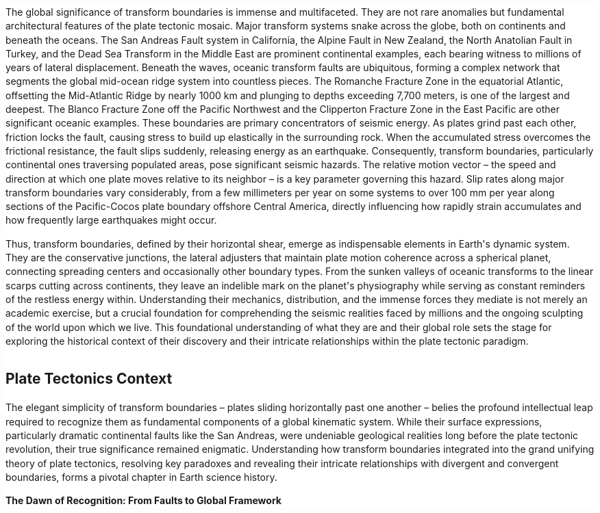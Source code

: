 The global significance of transform boundaries is immense and multifaceted. They are not rare anomalies but fundamental architectural features of the plate tectonic mosaic. Major transform systems snake across the globe, both on continents and beneath the oceans. The San Andreas Fault system in California, the Alpine Fault in New Zealand, the North Anatolian Fault in Turkey, and the Dead Sea Transform in the Middle East are prominent continental examples, each bearing witness to millions of years of lateral displacement. Beneath the waves, oceanic transform faults are ubiquitous, forming a complex network that segments the global mid-ocean ridge system into countless pieces. The Romanche Fracture Zone in the equatorial Atlantic, offsetting the Mid-Atlantic Ridge by nearly 1000 km and plunging to depths exceeding 7,700 meters, is one of the largest and deepest. The Blanco Fracture Zone off the Pacific Northwest and the Clipperton Fracture Zone in the East Pacific are other significant oceanic examples. These boundaries are primary concentrators of seismic energy. As plates grind past each other, friction locks the fault, causing stress to build up elastically in the surrounding rock. When the accumulated stress overcomes the frictional resistance, the fault slips suddenly, releasing energy as an earthquake. Consequently, transform boundaries, particularly continental ones traversing populated areas, pose significant seismic hazards. The relative motion vector – the speed and direction at which one plate moves relative to its neighbor – is a key parameter governing this hazard. Slip rates along major transform boundaries vary considerably, from a few millimeters per year on some systems to over 100 mm per year along sections of the Pacific-Cocos plate boundary offshore Central America, directly influencing how rapidly strain accumulates and how frequently large earthquakes might occur.

Thus, transform boundaries, defined by their horizontal shear, emerge as indispensable elements in Earth's dynamic system. They are the conservative junctions, the lateral adjusters that maintain plate motion coherence across a spherical planet, connecting spreading centers and occasionally other boundary types. From the sunken valleys of oceanic transforms to the linear scarps cutting across continents, they leave an indelible mark on the planet's physiography while serving as constant reminders of the restless energy within. Understanding their mechanics, distribution, and the immense forces they mediate is not merely an academic exercise, but a crucial foundation for comprehending the seismic realities faced by millions and the ongoing sculpting of the world upon which we live. This foundational understanding of what they are and their global role sets the stage for exploring the historical context of their discovery and their intricate relationships within the plate tectonic paradigm.

## Plate Tectonics Context

The elegant simplicity of transform boundaries – plates sliding horizontally past one another – belies the profound intellectual leap required to recognize them as fundamental components of a global kinematic system. While their surface expressions, particularly dramatic continental faults like the San Andreas, were undeniable geological realities long before the plate tectonic revolution, their true significance remained enigmatic. Understanding how transform boundaries integrated into the grand unifying theory of plate tectonics, resolving key paradoxes and revealing their intricate relationships with divergent and convergent boundaries, forms a pivotal chapter in Earth science history.

**The Dawn of Recognition: From Faults to Global Framework**